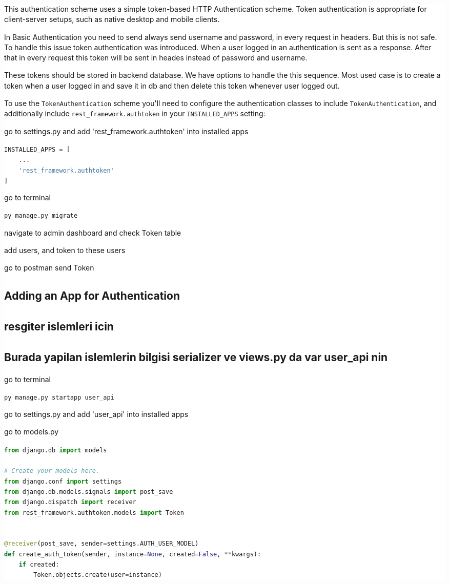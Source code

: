 This authentication scheme uses a simple token-based HTTP Authentication scheme. Token authentication is appropriate for client-server setups, such as native desktop and mobile clients.

In Basic Authentication you need to send always send username and password, in every request in headers. But this is not safe. To handle this issue token authentication was introduced. When a user logged in an authentication is sent as a response. After that in every request this token will be sent in heades instead of password and username.

These tokens should be stored in backend database. We have options to handle the this sequence. Most used case is to create a token when a user logged in and save it in db and then delete this token whenever user logged out.

To use the `TokenAuthentication` scheme you'll need to configure the authentication classes to include `TokenAuthentication`, and additionally include `rest_framework.authtoken` in your `INSTALLED_APPS` setting:

go to settings.py and add 'rest_framework.authtoken' into installed apps

```python
INSTALLED_APPS = [
    ...
    'rest_framework.authtoken'
]
```

go to terminal

```bash
py manage.py migrate
```

navigate to admin dashboard and check Token table

add users, and token to these users

go to postman send Token

## Adding an App for Authentication

## resgiter islemleri icin 
## Burada yapilan islemlerin bilgisi serializer ve views.py da var  user_api nin 

go to terminal

```bash
py manage.py startapp user_api
```

go to settings.py and add 'user_api' into installed apps

go to models.py

```python
from django.db import models

# Create your models here.
from django.conf import settings
from django.db.models.signals import post_save
from django.dispatch import receiver
from rest_framework.authtoken.models import Token


@receiver(post_save, sender=settings.AUTH_USER_MODEL)
def create_auth_token(sender, instance=None, created=False, **kwargs):
    if created:
        Token.objects.create(user=instance)
```
